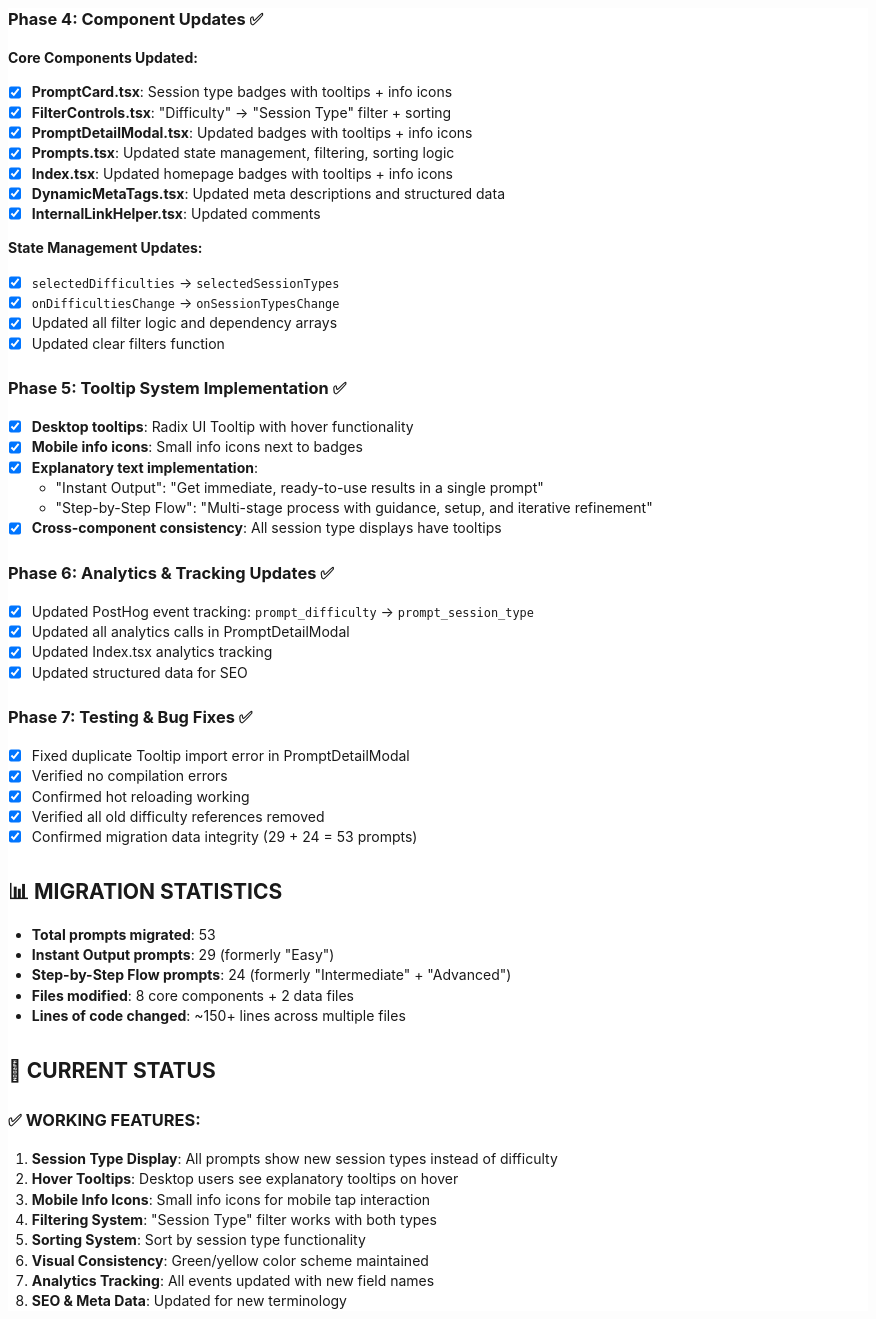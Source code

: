 ### Phase 4: Component Updates ✅

**Core Components Updated:**
- [x] **PromptCard.tsx**: Session type badges with tooltips + info icons
- [x] **FilterControls.tsx**: "Difficulty" → "Session Type" filter + sorting
- [x] **PromptDetailModal.tsx**: Updated badges with tooltips + info icons
- [x] **Prompts.tsx**: Updated state management, filtering, sorting logic
- [x] **Index.tsx**: Updated homepage badges with tooltips + info icons
- [x] **DynamicMetaTags.tsx**: Updated meta descriptions and structured data
- [x] **InternalLinkHelper.tsx**: Updated comments

**State Management Updates:**
- [x] `selectedDifficulties` → `selectedSessionTypes`
- [x] `onDifficultiesChange` → `onSessionTypesChange`
- [x] Updated all filter logic and dependency arrays
- [x] Updated clear filters function

### Phase 5: Tooltip System Implementation ✅
- [x] **Desktop tooltips**: Radix UI Tooltip with hover functionality
- [x] **Mobile info icons**: Small info icons next to badges
- [x] **Explanatory text implementation**:
  - "Instant Output": "Get immediate, ready-to-use results in a single prompt"
  - "Step-by-Step Flow": "Multi-stage process with guidance, setup, and iterative refinement"
- [x] **Cross-component consistency**: All session type displays have tooltips

### Phase 6: Analytics & Tracking Updates ✅
- [x] Updated PostHog event tracking: `prompt_difficulty` → `prompt_session_type`
- [x] Updated all analytics calls in PromptDetailModal
- [x] Updated Index.tsx analytics tracking
- [x] Updated structured data for SEO

### Phase 7: Testing & Bug Fixes ✅
- [x] Fixed duplicate Tooltip import error in PromptDetailModal
- [x] Verified no compilation errors
- [x] Confirmed hot reloading working
- [x] Verified all old difficulty references removed
- [x] Confirmed migration data integrity (29 + 24 = 53 prompts)

## 📊 MIGRATION STATISTICS
- **Total prompts migrated**: 53
- **Instant Output prompts**: 29 (formerly "Easy")  
- **Step-by-Step Flow prompts**: 24 (formerly "Intermediate" + "Advanced")
- **Files modified**: 8 core components + 2 data files
- **Lines of code changed**: ~150+ lines across multiple files

## 🚀 CURRENT STATUS

### ✅ WORKING FEATURES:
1. **Session Type Display**: All prompts show new session types instead of difficulty
2. **Hover Tooltips**: Desktop users see explanatory tooltips on hover
3. **Mobile Info Icons**: Small info icons for mobile tap interaction  
4. **Filtering System**: "Session Type" filter works with both types
5. **Sorting System**: Sort by session type functionality
6. **Visual Consistency**: Green/yellow color scheme maintained
7. **Analytics Tracking**: All events updated with new field names
8. **SEO & Meta Data**: Updated for new terminology
